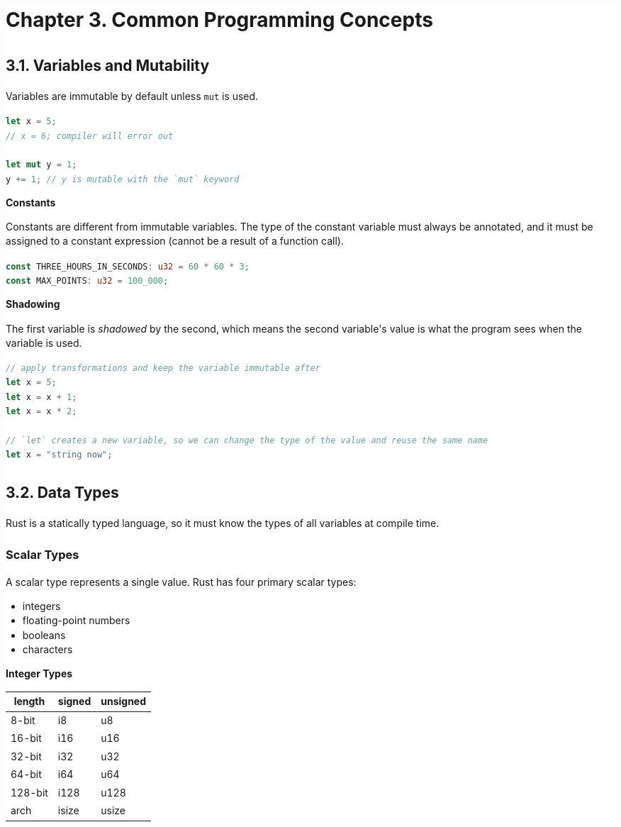 # Chapter 3. Common Programming Concepts

## 3.1. Variables and Mutability

Variables are immutable by default unless `mut` is used.

```rust
let x = 5;
// x = 6; compiler will error out

let mut y = 1;
y += 1; // y is mutable with the `mut` keyword
```

**Constants**

Constants are different from immutable variables. The type of the constant variable must always be annotated, and it must be assigned to a constant expression (cannot be a result of a function call).

```rust
const THREE_HOURS_IN_SECONDS: u32 = 60 * 60 * 3;
const MAX_POINTS: u32 = 100_000;
```

**Shadowing**

The first variable is *shadowed* by the second, which means the second variable's value is what the program sees when the variable is used.

```rust
// apply transformations and keep the variable immutable after
let x = 5;
let x = x + 1;
let x = x * 2;

// `let` creates a new variable, so we can change the type of the value and reuse the same name
let x = "string now";
```

## 3.2. Data Types

Rust is a statically typed language, so it must know the types of all variables at compile time.

### Scalar Types

A scalar type represents a single value. Rust has four primary scalar types:
- integers
- floating-point numbers
- booleans
- characters

**Integer Types**

| length | signed | unsigned |
|--------|--------|----------|
| 8-bit | i8 | u8 |
| 16-bit | i16 | u16 |
| 32-bit | i32 | u32 |
| 64-bit | i64 | u64 |
| 128-bit | i128 | u128 |
| arch | isize | usize |

